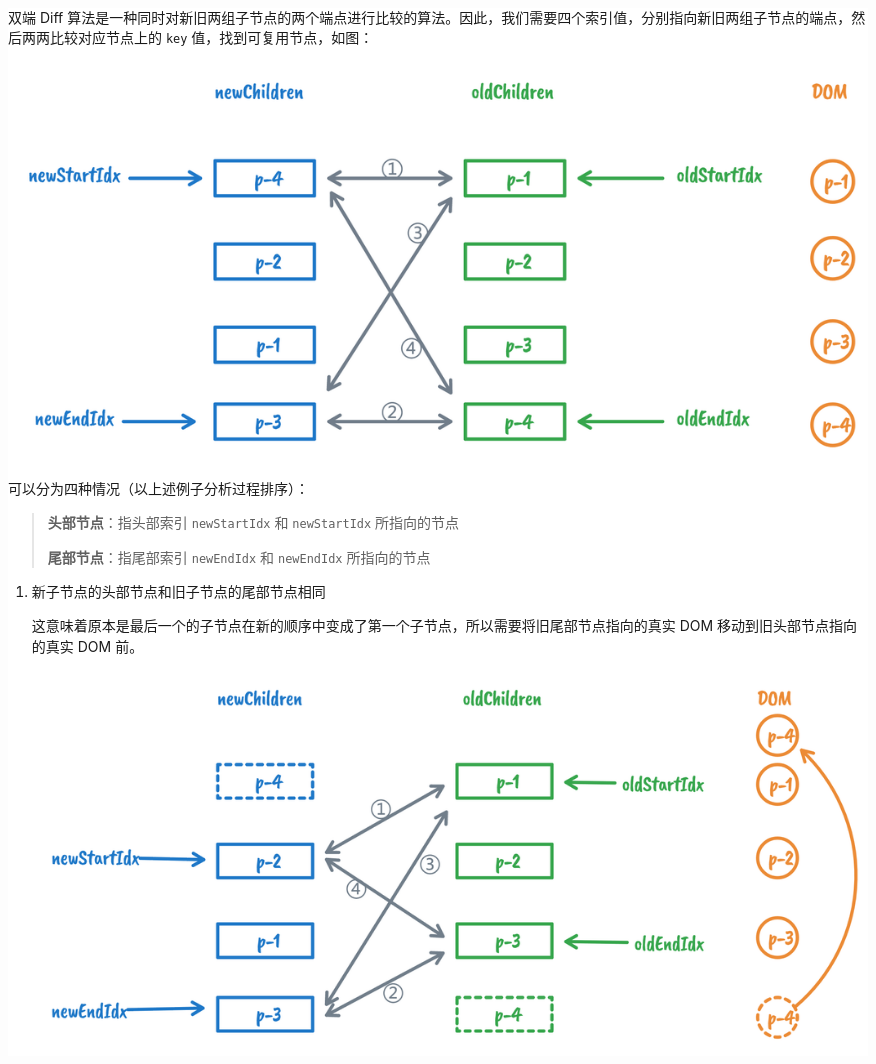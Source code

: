 双端 Diff 算法是一种同时对新旧两组子节点的两个端点进行比较的算法。因此，我们需要四个索引值，分别指向新旧两组子节点的端点，然后两两比较对应节点上的  `key` 值，找到可复用节点，如图：



![double diff](assets/double-diff.png)



可以分为四种情况（以上述例子分析过程排序）：

> **头部节点**：指头部索引 `newStartIdx` 和 `newStartIdx` 所指向的节点
>
> **尾部节点**：指尾部索引 `newEndIdx` 和 `newEndIdx` 所指向的节点



1. 新子节点的头部节点和旧子节点的尾部节点相同

   这意味着原本是最后一个的子节点在新的顺序中变成了第一个子节点，所以需要将旧尾部节点指向的真实 DOM 移动到旧头部节点指向的真实 DOM 前。

   ![](assets/double-diff-move1.png)

